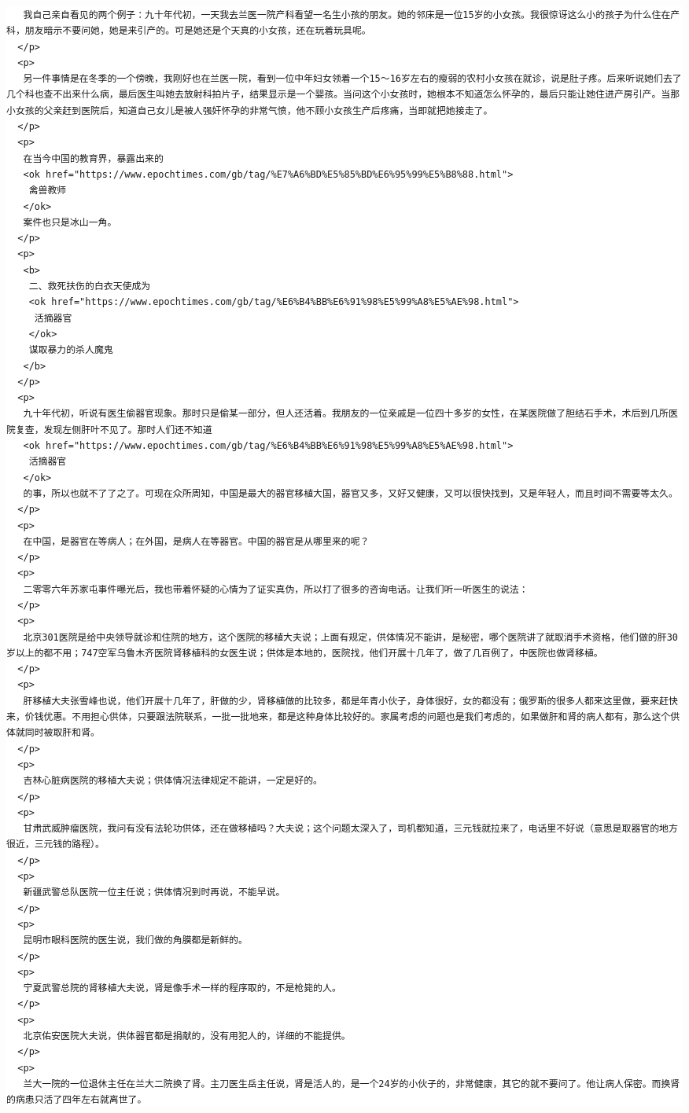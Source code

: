       我自己亲自看见的两个例子：九十年代初，一天我去兰医一院产科看望一名生小孩的朋友。她的邻床是一位15岁的小女孩。我很惊讶这么小的孩子为什么住在产科，朋友暗示不要问她，她是来引产的。可是她还是个天真的小女孩，还在玩着玩具呢。
      </p>
      <p>
       另一件事情是在冬季的一个傍晚，我刚好也在兰医一院，看到一位中年妇女领着一个15～16岁左右的瘦弱的农村小女孩在就诊，说是肚子疼。后来听说她们去了几个科也查不出来什么病，最后医生叫她去放射科拍片子，结果显示是一个婴孩。当问这个小女孩时，她根本不知道怎么怀孕的，最后只能让她住进产房引产。当那小女孩的父亲赶到医院后，知道自己女儿是被人强奸怀孕的非常气愤，他不顾小女孩生产后疼痛，当即就把她接走了。
      </p>
      <p>
       在当今中国的教育界，暴露出来的
       <ok href="https://www.epochtimes.com/gb/tag/%E7%A6%BD%E5%85%BD%E6%95%99%E5%B8%88.html">
        禽兽教师
       </ok>
       案件也只是冰山一角。
      </p>
      <p>
       <b>
        二、救死扶伤的白衣天使成为
        <ok href="https://www.epochtimes.com/gb/tag/%E6%B4%BB%E6%91%98%E5%99%A8%E5%AE%98.html">
         活摘器官
        </ok>
        谋取暴力的杀人魔鬼
       </b>
      </p>
      <p>
       九十年代初，听说有医生偷器官现象。那时只是偷某一部分，但人还活着。我朋友的一位亲戚是一位四十多岁的女性，在某医院做了胆结石手术，术后到几所医院复查，发现左侧肝叶不见了。那时人们还不知道
       <ok href="https://www.epochtimes.com/gb/tag/%E6%B4%BB%E6%91%98%E5%99%A8%E5%AE%98.html">
        活摘器官
       </ok>
       的事，所以也就不了了之了。可现在众所周知，中国是最大的器官移植大国，器官又多，又好又健康，又可以很快找到，又是年轻人，而且时间不需要等太久。
      </p>
      <p>
       在中国，是器官在等病人；在外国，是病人在等器官。中国的器官是从哪里来的呢？
      </p>
      <p>
       二零零六年苏家屯事件曝光后，我也带着怀疑的心情为了证实真伪，所以打了很多的咨询电话。让我们听一听医生的说法：
      </p>
      <p>
       北京301医院是给中央领导就诊和住院的地方，这个医院的移植大夫说；上面有规定，供体情况不能讲，是秘密，哪个医院讲了就取消手术资格，他们做的肝30岁以上的都不用；747空军乌鲁木齐医院肾移植科的女医生说；供体是本地的，医院找，他们开展十几年了，做了几百例了，中医院也做肾移植。
      </p>
      <p>
       肝移植大夫张雪峰也说，他们开展十几年了，肝做的少，肾移植做的比较多，都是年青小伙子，身体很好，女的都没有；俄罗斯的很多人都来这里做，要来赶快来，价钱优惠。不用担心供体，只要跟法院联系，一批一批地来，都是这种身体比较好的。家属考虑的问题也是我们考虑的，如果做肝和肾的病人都有，那么这个供体就同时被取肝和肾。
      </p>
      <p>
       吉林心脏病医院的移植大夫说；供体情况法律规定不能讲，一定是好的。
      </p>
      <p>
       甘肃武威肿瘤医院，我问有没有法轮功供体，还在做移植吗？大夫说；这个问题太深入了，司机都知道，三元钱就拉来了，电话里不好说（意思是取器官的地方很近，三元钱的路程）。
      </p>
      <p>
       新疆武警总队医院一位主任说；供体情况到时再说，不能早说。
      </p>
      <p>
       昆明市眼科医院的医生说，我们做的角膜都是新鲜的。
      </p>
      <p>
       宁夏武警总院的肾移植大夫说，肾是像手术一样的程序取的，不是枪毙的人。
      </p>
      <p>
       北京佑安医院大夫说，供体器官都是捐献的，没有用犯人的，详细的不能提供。
      </p>
      <p>
       兰大一院的一位退休主任在兰大二院换了肾。主刀医生岳主任说，肾是活人的，是一个24岁的小伙子的，非常健康，其它的就不要问了。他让病人保密。而换肾的病患只活了四年左右就离世了。